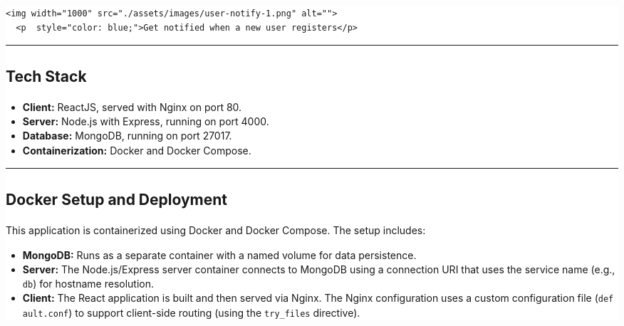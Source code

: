     <img width="1000" src="./assets/images/user-notify-1.png" alt="">
      <p  style="color: blue;">Get notified when a new user registers</p>
  </div>

---

## Tech Stack

- **Client:** ReactJS, served with Nginx on port 80.
- **Server:** Node.js with Express, running on port 4000.
- **Database:** MongoDB, running on port 27017.
- **Containerization:** Docker and Docker Compose.

---

## Docker Setup and Deployment

This application is containerized using Docker and Docker Compose. The setup includes:

- **MongoDB:** Runs as a separate container with a named volume for data persistence.
- **Server:** The Node.js/Express server container connects to MongoDB using a connection URI that uses the service name (e.g., `db`) for hostname resolution.
- **Client:** The React application is built and then served via Nginx. The Nginx configuration uses a custom configuration file (`default.conf`) to support client-side routing (using the `try_files` directive).
